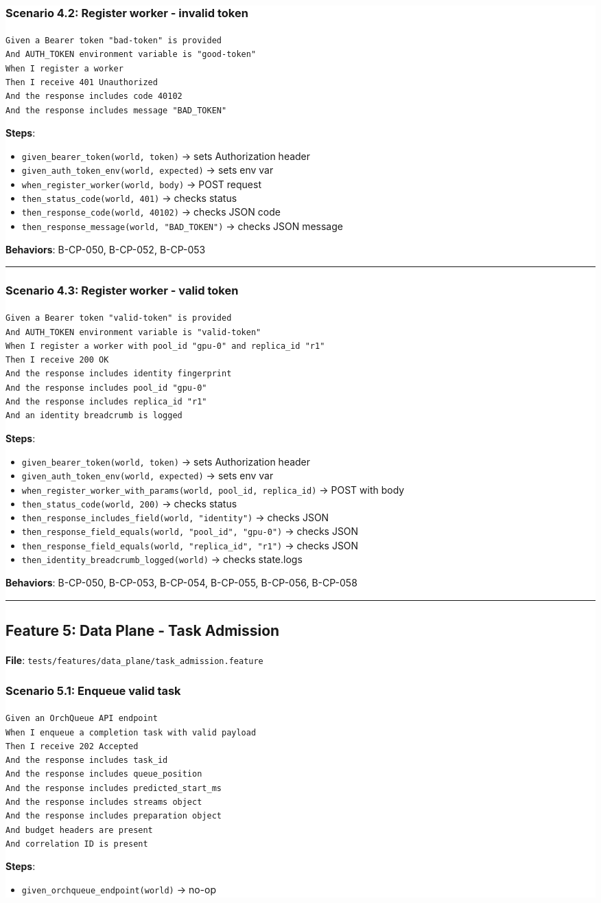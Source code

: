 ### Scenario 4.2: Register worker - invalid token
```gherkin
Given a Bearer token "bad-token" is provided
And AUTH_TOKEN environment variable is "good-token"
When I register a worker
Then I receive 401 Unauthorized
And the response includes code 40102
And the response includes message "BAD_TOKEN"
```
**Steps**:
- `given_bearer_token(world, token)` → sets Authorization header
- `given_auth_token_env(world, expected)` → sets env var
- `when_register_worker(world, body)` → POST request
- `then_status_code(world, 401)` → checks status
- `then_response_code(world, 40102)` → checks JSON code
- `then_response_message(world, "BAD_TOKEN")` → checks JSON message

**Behaviors**: B-CP-050, B-CP-052, B-CP-053

---

### Scenario 4.3: Register worker - valid token
```gherkin
Given a Bearer token "valid-token" is provided
And AUTH_TOKEN environment variable is "valid-token"
When I register a worker with pool_id "gpu-0" and replica_id "r1"
Then I receive 200 OK
And the response includes identity fingerprint
And the response includes pool_id "gpu-0"
And the response includes replica_id "r1"
And an identity breadcrumb is logged
```
**Steps**:
- `given_bearer_token(world, token)` → sets Authorization header
- `given_auth_token_env(world, expected)` → sets env var
- `when_register_worker_with_params(world, pool_id, replica_id)` → POST with body
- `then_status_code(world, 200)` → checks status
- `then_response_includes_field(world, "identity")` → checks JSON
- `then_response_field_equals(world, "pool_id", "gpu-0")` → checks JSON
- `then_response_field_equals(world, "replica_id", "r1")` → checks JSON
- `then_identity_breadcrumb_logged(world)` → checks state.logs

**Behaviors**: B-CP-050, B-CP-053, B-CP-054, B-CP-055, B-CP-056, B-CP-058

---

## Feature 5: Data Plane - Task Admission

**File**: `tests/features/data_plane/task_admission.feature`

### Scenario 5.1: Enqueue valid task
```gherkin
Given an OrchQueue API endpoint
When I enqueue a completion task with valid payload
Then I receive 202 Accepted
And the response includes task_id
And the response includes queue_position
And the response includes predicted_start_ms
And the response includes streams object
And the response includes preparation object
And budget headers are present
And correlation ID is present
```
**Steps**:
- `given_orchqueue_endpoint(world)` → no-op